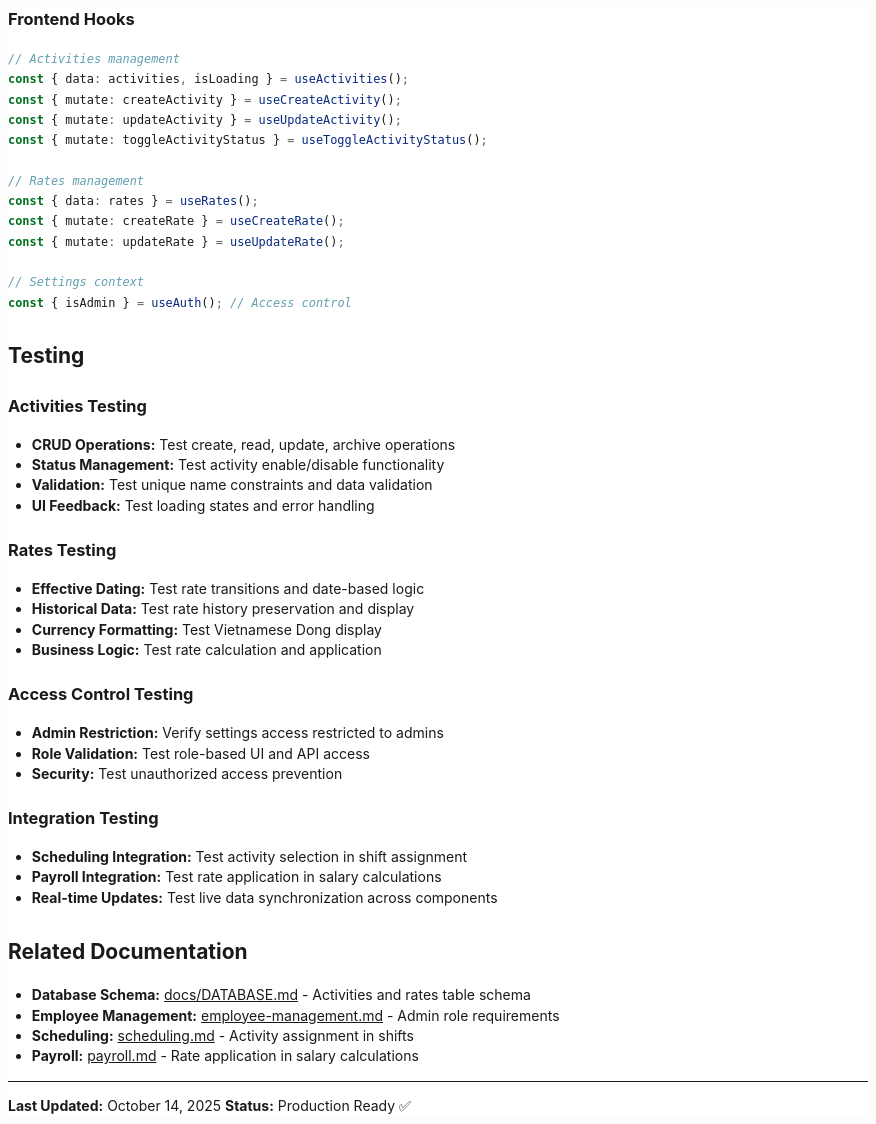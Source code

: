 ### Frontend Hooks
```typescript
// Activities management
const { data: activities, isLoading } = useActivities();
const { mutate: createActivity } = useCreateActivity();
const { mutate: updateActivity } = useUpdateActivity();
const { mutate: toggleActivityStatus } = useToggleActivityStatus();

// Rates management
const { data: rates } = useRates();
const { mutate: createRate } = useCreateRate();
const { mutate: updateRate } = useUpdateRate();

// Settings context
const { isAdmin } = useAuth(); // Access control
```

## Testing

### Activities Testing
- **CRUD Operations:** Test create, read, update, archive operations
- **Status Management:** Test activity enable/disable functionality
- **Validation:** Test unique name constraints and data validation
- **UI Feedback:** Test loading states and error handling

### Rates Testing
- **Effective Dating:** Test rate transitions and date-based logic
- **Historical Data:** Test rate history preservation and display
- **Currency Formatting:** Test Vietnamese Dong display
- **Business Logic:** Test rate calculation and application

### Access Control Testing
- **Admin Restriction:** Verify settings access restricted to admins
- **Role Validation:** Test role-based UI and API access
- **Security:** Test unauthorized access prevention

### Integration Testing
- **Scheduling Integration:** Test activity selection in shift assignment
- **Payroll Integration:** Test rate application in salary calculations
- **Real-time Updates:** Test live data synchronization across components

## Related Documentation

- **Database Schema:** [docs/DATABASE.md](../DATABASE.md) - Activities and rates table schema
- **Employee Management:** [employee-management.md](employee-management.md) - Admin role requirements
- **Scheduling:** [scheduling.md](scheduling.md) - Activity assignment in shifts
- **Payroll:** [payroll.md](payroll.md) - Rate application in salary calculations

---

**Last Updated:** October 14, 2025
**Status:** Production Ready ✅
